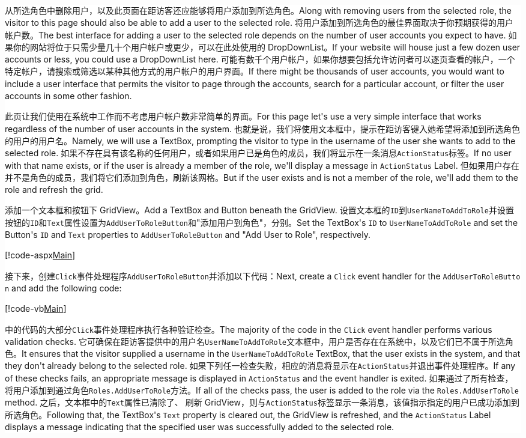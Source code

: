 <span data-ttu-id="0b6c9-279">从所选角色中删除用户，以及此页面在距访客还应能够将用户添加到所选角色。</span><span class="sxs-lookup"><span data-stu-id="0b6c9-279">Along with removing users from the selected role, the visitor to this page should also be able to add a user to the selected role.</span></span> <span data-ttu-id="0b6c9-280">将用户添加到所选角色的最佳界面取决于你预期获得的用户帐户数。</span><span class="sxs-lookup"><span data-stu-id="0b6c9-280">The best interface for adding a user to the selected role depends on the number of user accounts you expect to have.</span></span> <span data-ttu-id="0b6c9-281">如果你的网站将位于只需少量几十个用户帐户或更少，可以在此处使用的 DropDownList。</span><span class="sxs-lookup"><span data-stu-id="0b6c9-281">If your website will house just a few dozen user accounts or less, you could use a DropDownList here.</span></span> <span data-ttu-id="0b6c9-282">可能有数千个用户帐户，如果你想要包括允许访问者可以逐页查看的帐户，一个特定帐户，请搜索或筛选以某种其他方式的用户帐户的用户界面。</span><span class="sxs-lookup"><span data-stu-id="0b6c9-282">If there might be thousands of user accounts, you would want to include a user interface that permits the visitor to page through the accounts, search for a particular account, or filter the user accounts in some other fashion.</span></span>

<span data-ttu-id="0b6c9-283">此页让我们使用在系统中工作而不考虑用户帐户数非常简单的界面。</span><span class="sxs-lookup"><span data-stu-id="0b6c9-283">For this page let's use a very simple interface that works regardless of the number of user accounts in the system.</span></span> <span data-ttu-id="0b6c9-284">也就是说，我们将使用文本框中，提示在距访客键入她希望将添加到所选角色的用户的用户名。</span><span class="sxs-lookup"><span data-stu-id="0b6c9-284">Namely, we will use a TextBox, prompting the visitor to type in the username of the user she wants to add to the selected role.</span></span> <span data-ttu-id="0b6c9-285">如果不存在具有该名称的任何用户，或者如果用户已是角色的成员，我们将显示在一条消息`ActionStatus`标签。</span><span class="sxs-lookup"><span data-stu-id="0b6c9-285">If no user with that name exists, or if the user is already a member of the role, we'll display a message in `ActionStatus` Label.</span></span> <span data-ttu-id="0b6c9-286">但如果用户存在并不是角色的成员，我们将它们添加到角色，刷新该网格。</span><span class="sxs-lookup"><span data-stu-id="0b6c9-286">But if the user exists and is not a member of the role, we'll add them to the role and refresh the grid.</span></span>

<span data-ttu-id="0b6c9-287">添加一个文本框和按钮下 GridView。</span><span class="sxs-lookup"><span data-stu-id="0b6c9-287">Add a TextBox and Button beneath the GridView.</span></span> <span data-ttu-id="0b6c9-288">设置文本框的`ID`到`UserNameToAddToRole`并设置按钮的`ID`和`Text`属性设置为`AddUserToRoleButton`和"添加用户到角色"，分别。</span><span class="sxs-lookup"><span data-stu-id="0b6c9-288">Set the TextBox's `ID` to `UserNameToAddToRole` and set the Button's `ID` and `Text` properties to `AddUserToRoleButton` and "Add User to Role", respectively.</span></span>

[!code-aspx[Main](assigning-roles-to-users-vb/samples/sample17.aspx)]

<span data-ttu-id="0b6c9-289">接下来，创建`Click`事件处理程序`AddUserToRoleButton`并添加以下代码：</span><span class="sxs-lookup"><span data-stu-id="0b6c9-289">Next, create a `Click` event handler for the `AddUserToRoleButton` and add the following code:</span></span>

[!code-vb[Main](assigning-roles-to-users-vb/samples/sample18.vb)]

<span data-ttu-id="0b6c9-290">中的代码的大部分`Click`事件处理程序执行各种验证检查。</span><span class="sxs-lookup"><span data-stu-id="0b6c9-290">The majority of the code in the `Click` event handler performs various validation checks.</span></span> <span data-ttu-id="0b6c9-291">它可确保在距访客提供中的用户名`UserNameToAddToRole`文本框中，用户是否存在在系统中，以及它们已不属于所选角色。</span><span class="sxs-lookup"><span data-stu-id="0b6c9-291">It ensures that the visitor supplied a username in the `UserNameToAddToRole` TextBox, that the user exists in the system, and that they don't already belong to the selected role.</span></span> <span data-ttu-id="0b6c9-292">如果下列任一检查失败，相应的消息将显示在`ActionStatus`并退出事件处理程序。</span><span class="sxs-lookup"><span data-stu-id="0b6c9-292">If any of these checks fails, an appropriate message is displayed in `ActionStatus` and the event handler is exited.</span></span> <span data-ttu-id="0b6c9-293">如果通过了所有检查，将用户添加到通过角色`Roles.AddUserToRole`方法。</span><span class="sxs-lookup"><span data-stu-id="0b6c9-293">If all of the checks pass, the user is added to the role via the `Roles.AddUserToRole` method.</span></span> <span data-ttu-id="0b6c9-294">之后，文本框中的`Text`属性已清除了、 刷新 GridView，则与`ActionStatus`标签显示一条消息，该值指示指定的用户已成功添加到所选角色。</span><span class="sxs-lookup"><span data-stu-id="0b6c9-294">Following that, the TextBox's `Text` property is cleared out, the GridView is refreshed, and the `ActionStatus` Label displays a message indicating that the specified user was successfully added to the selected role.</span></span>
